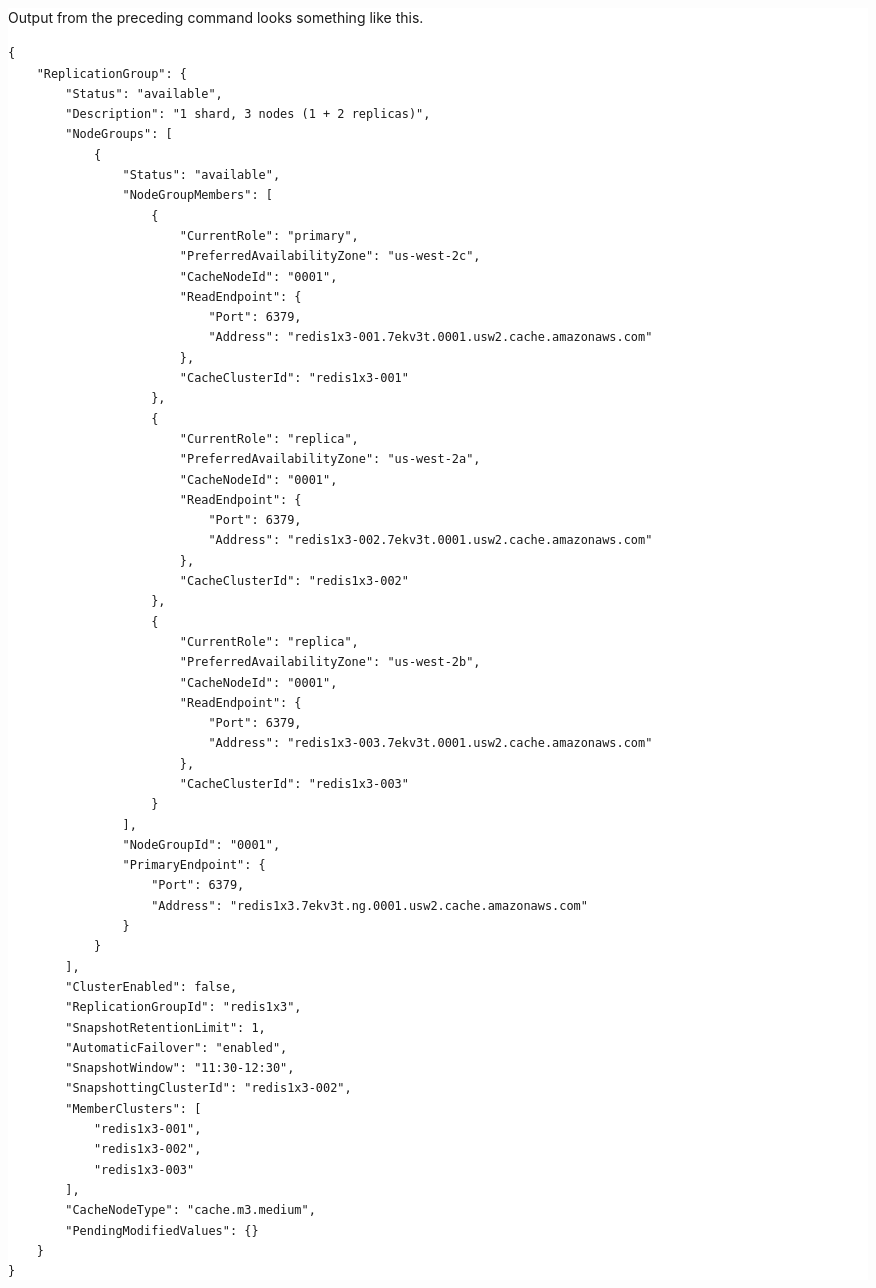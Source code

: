 Output from the preceding command looks something like this\.

```
{
    "ReplicationGroup": {
        "Status": "available", 
        "Description": "1 shard, 3 nodes (1 + 2 replicas)", 
        "NodeGroups": [
            {
                "Status": "available", 
                "NodeGroupMembers": [
                    {
                        "CurrentRole": "primary", 
                        "PreferredAvailabilityZone": "us-west-2c", 
                        "CacheNodeId": "0001", 
                        "ReadEndpoint": {
                            "Port": 6379, 
                            "Address": "redis1x3-001.7ekv3t.0001.usw2.cache.amazonaws.com"
                        }, 
                        "CacheClusterId": "redis1x3-001"
                    }, 
                    {
                        "CurrentRole": "replica", 
                        "PreferredAvailabilityZone": "us-west-2a", 
                        "CacheNodeId": "0001", 
                        "ReadEndpoint": {
                            "Port": 6379, 
                            "Address": "redis1x3-002.7ekv3t.0001.usw2.cache.amazonaws.com"
                        }, 
                        "CacheClusterId": "redis1x3-002"
                    }, 
                    {
                        "CurrentRole": "replica", 
                        "PreferredAvailabilityZone": "us-west-2b", 
                        "CacheNodeId": "0001", 
                        "ReadEndpoint": {
                            "Port": 6379, 
                            "Address": "redis1x3-003.7ekv3t.0001.usw2.cache.amazonaws.com"
                        }, 
                        "CacheClusterId": "redis1x3-003"
                    }
                ], 
                "NodeGroupId": "0001", 
                "PrimaryEndpoint": {
                    "Port": 6379, 
                    "Address": "redis1x3.7ekv3t.ng.0001.usw2.cache.amazonaws.com"
                }
            }
        ], 
        "ClusterEnabled": false, 
        "ReplicationGroupId": "redis1x3", 
        "SnapshotRetentionLimit": 1, 
        "AutomaticFailover": "enabled", 
        "SnapshotWindow": "11:30-12:30", 
        "SnapshottingClusterId": "redis1x3-002", 
        "MemberClusters": [
            "redis1x3-001", 
            "redis1x3-002", 
            "redis1x3-003"
        ], 
        "CacheNodeType": "cache.m3.medium", 
        "PendingModifiedValues": {}
    }
}
```